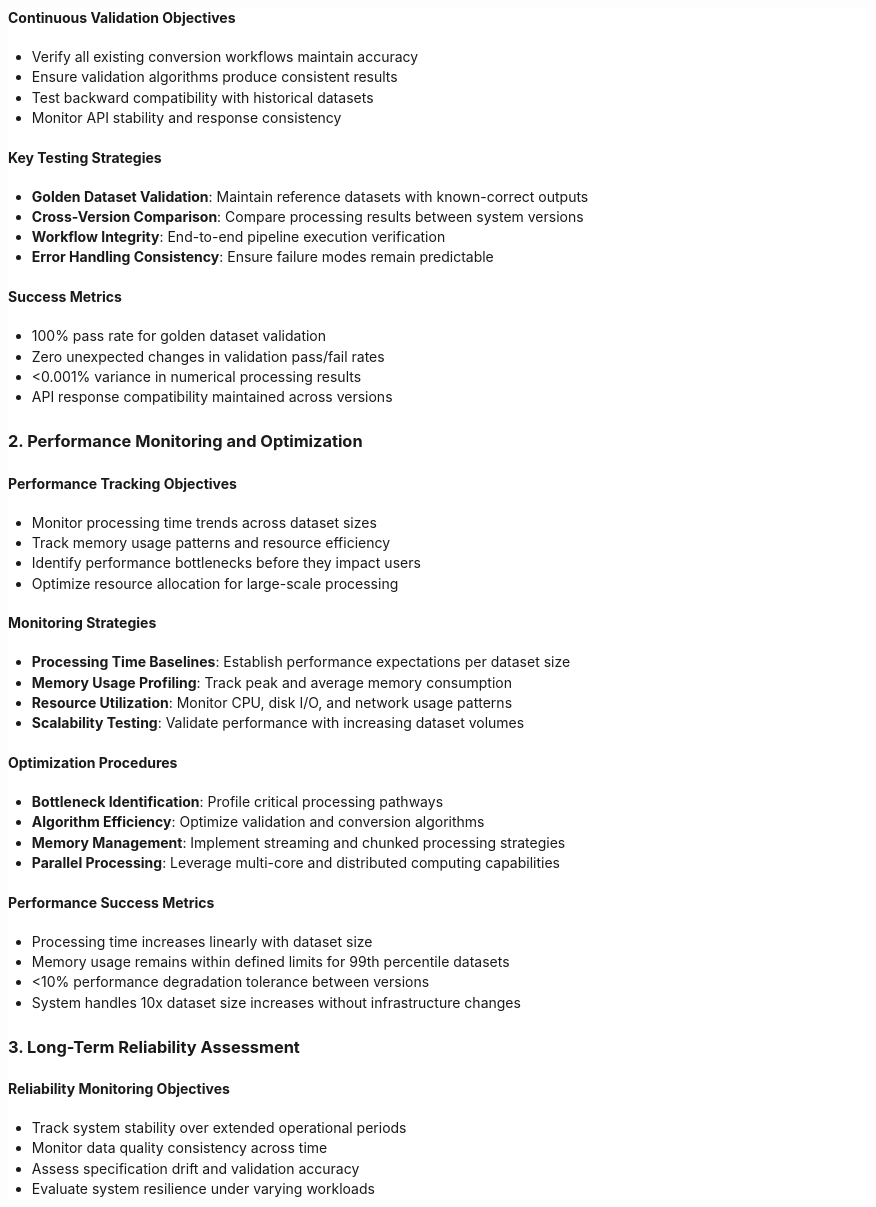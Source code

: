 #### Continuous Validation Objectives
- Verify all existing conversion workflows maintain accuracy
- Ensure validation algorithms produce consistent results
- Test backward compatibility with historical datasets
- Monitor API stability and response consistency

#### Key Testing Strategies
- **Golden Dataset Validation**: Maintain reference datasets with known-correct outputs
- **Cross-Version Comparison**: Compare processing results between system versions
- **Workflow Integrity**: End-to-end pipeline execution verification
- **Error Handling Consistency**: Ensure failure modes remain predictable

#### Success Metrics
- 100% pass rate for golden dataset validation
- Zero unexpected changes in validation pass/fail rates
- <0.001% variance in numerical processing results
- API response compatibility maintained across versions

### 2. Performance Monitoring and Optimization

#### Performance Tracking Objectives
- Monitor processing time trends across dataset sizes
- Track memory usage patterns and resource efficiency
- Identify performance bottlenecks before they impact users
- Optimize resource allocation for large-scale processing

#### Monitoring Strategies
- **Processing Time Baselines**: Establish performance expectations per dataset size
- **Memory Usage Profiling**: Track peak and average memory consumption
- **Resource Utilization**: Monitor CPU, disk I/O, and network usage patterns
- **Scalability Testing**: Validate performance with increasing dataset volumes

#### Optimization Procedures
- **Bottleneck Identification**: Profile critical processing pathways
- **Algorithm Efficiency**: Optimize validation and conversion algorithms
- **Memory Management**: Implement streaming and chunked processing strategies
- **Parallel Processing**: Leverage multi-core and distributed computing capabilities

#### Performance Success Metrics
- Processing time increases linearly with dataset size
- Memory usage remains within defined limits for 99th percentile datasets
- <10% performance degradation tolerance between versions
- System handles 10x dataset size increases without infrastructure changes

### 3. Long-Term Reliability Assessment

#### Reliability Monitoring Objectives
- Track system stability over extended operational periods
- Monitor data quality consistency across time
- Assess specification drift and validation accuracy
- Evaluate system resilience under varying workloads
